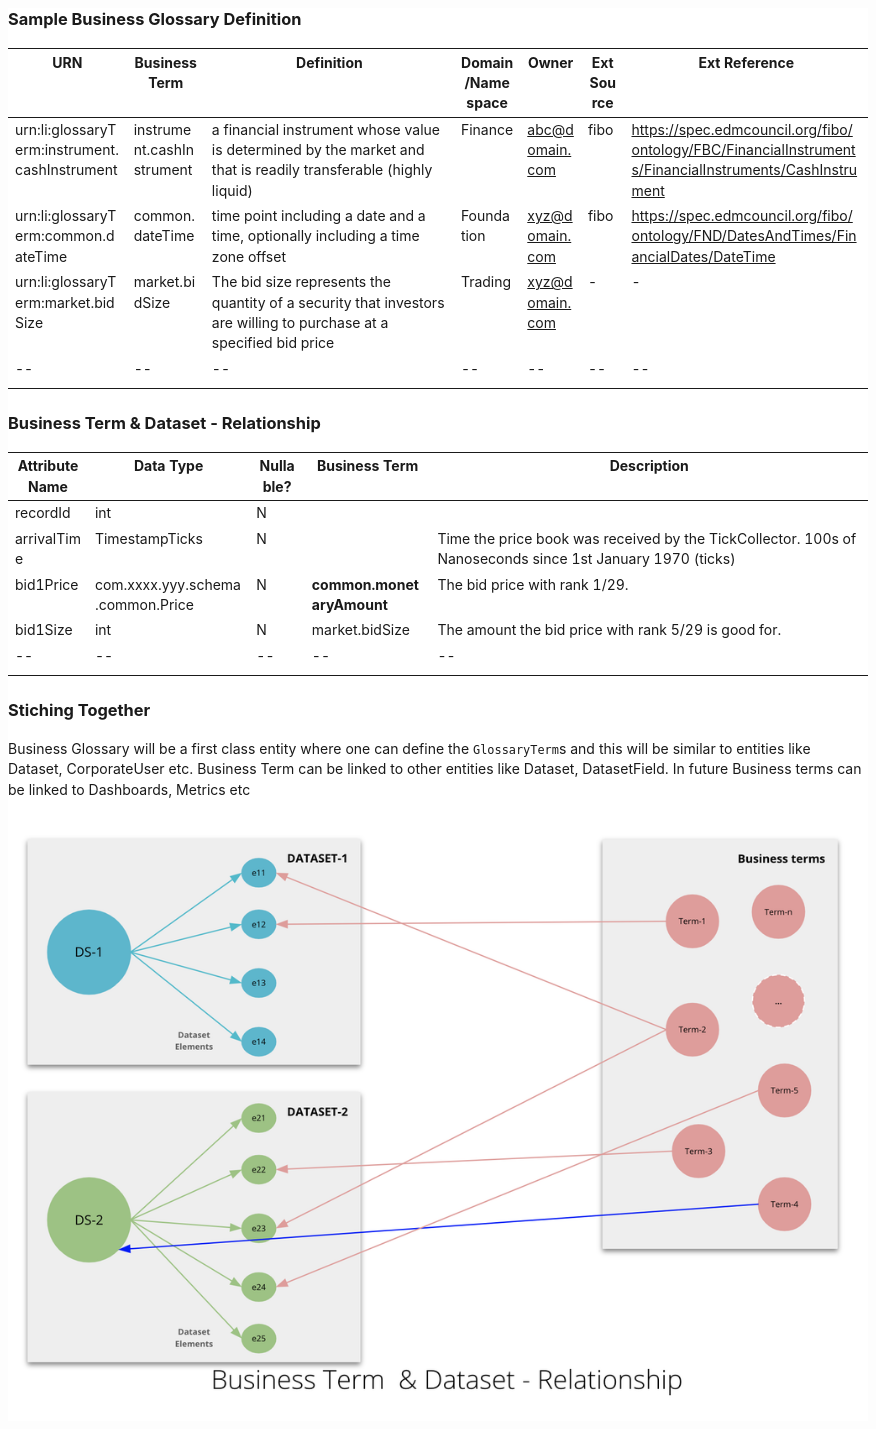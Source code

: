 
### Sample Business Glossary Definition
|URN|Business Term |Definition  | Domain/Namespace | Owner | Ext Source| Ext Reference |
|--|--|--|--|--|--|--|
|urn:li:glossaryTerm:instrument.cashInstrument | instrument.cashInstrument| a financial instrument whose value is determined by the market and that is readily transferable (highly liquid) | Finance | abc@domain.com | fibo | https://spec.edmcouncil.org/fibo/ontology/FBC/FinancialInstruments/FinancialInstruments/CashInstrument |
|urn:li:glossaryTerm:common.dateTime | common.dateTime| time point including a date and a time, optionally including a time zone offset | Foundation | xyz@domain.com | fibo | https://spec.edmcouncil.org/fibo/ontology/FND/DatesAndTimes/FinancialDates/DateTime |
|urn:li:glossaryTerm:market.bidSize | market.bidSize| The bid size represents the quantity of a security that investors are willing to purchase at a specified bid price| Trading | xyz@domain.com | - | - | - |
|--|--|--|--|--|--|--|
| | | | | | | |

### Business Term  & Dataset - Relationship

| Attribute Name| Data Type| Nullable?| **Business Term**| Description|
|--|--|--|--|--|
| recordId| int| N| | |n the case of FX QuoteData the RecordId is equal to the UIC from SymbolsBase|
| arrivalTime| TimestampTicks| N| | Time the price book was received by the TickCollector. 100s of Nanoseconds since 1st January 1970 (ticks)|
| bid1Price| com.xxxx.yyy.schema.common.Price| N| **common.monetaryAmount**|The bid price with rank 1/29.|
| bid1Size| int| N| market.bidSize| The amount the bid price with rank 5/29 is good for.|
|--|--|--|--|--|--|--|
| | | | | | | |

### Stiching Together


Business Glossary will be a first class entity where one can define the `GlossaryTerm`s and this will be similar to entities like Dataset, CorporateUser etc. Business Term can be linked to other entities like Dataset, DatasetField. In future Business terms can be linked to Dashboards, Metrics etc


![high level design](business_glossary_rel.png)